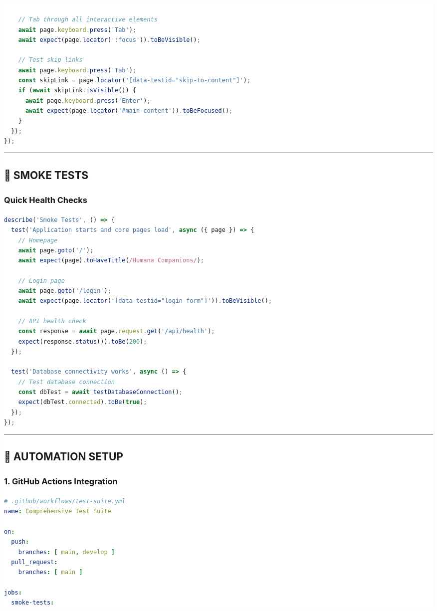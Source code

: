 ```typescript
    
    // Tab through all interactive elements
    await page.keyboard.press('Tab');
    await expect(page.locator(':focus')).toBeVisible();
    
    // Test skip links
    await page.keyboard.press('Tab');
    const skipLink = page.locator('[data-testid="skip-to-content"]');
    if (await skipLink.isVisible()) {
      await page.keyboard.press('Enter');
      await expect(page.locator('#main-content')).toBeFocused();
    }
  });
});
```

---

## 💨 **SMOKE TESTS**

### **Quick Health Checks**
```typescript
describe('Smoke Tests', () => {
  test('Application starts and core pages load', async ({ page }) => {
    // Homepage
    await page.goto('/');
    await expect(page).toHaveTitle(/Humana Companions/);
    
    // Login page
    await page.goto('/login');
    await expect(page.locator('[data-testid="login-form"]')).toBeVisible();
    
    // API health check
    const response = await page.request.get('/api/health');
    expect(response.status()).toBe(200);
  });
  
  test('Database connectivity works', async () => {
    // Test database connection
    const dbTest = await testDatabaseConnection();
    expect(dbTest.connected).toBe(true);
  });
});
```

---

## 🚀 **AUTOMATION SETUP**

### **1. GitHub Actions Integration**
```yaml
# .github/workflows/test-suite.yml
name: Comprehensive Test Suite

on:
  push:
    branches: [ main, develop ]
  pull_request:
    branches: [ main ]

jobs:
  smoke-tests:
```